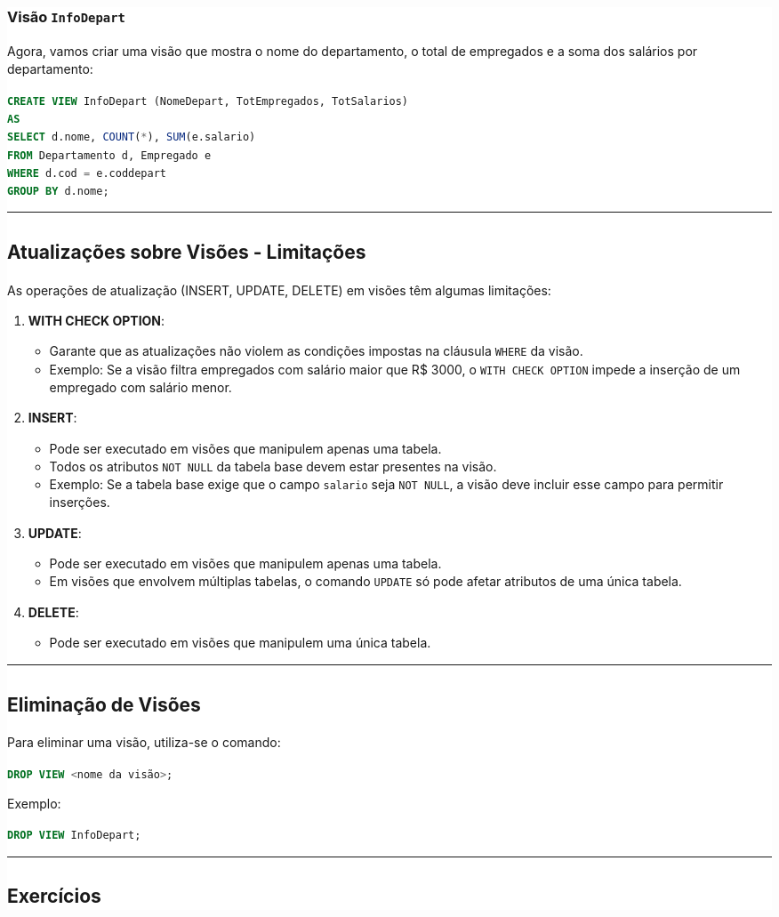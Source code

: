 ### Visão `InfoDepart`
Agora, vamos criar uma visão que mostra o nome do departamento, o total de empregados e a soma dos salários por departamento:

```sql
CREATE VIEW InfoDepart (NomeDepart, TotEmpregados, TotSalarios)
AS
SELECT d.nome, COUNT(*), SUM(e.salario)
FROM Departamento d, Empregado e
WHERE d.cod = e.coddepart
GROUP BY d.nome;
```

---

## Atualizações sobre Visões - Limitações
As operações de atualização (INSERT, UPDATE, DELETE) em visões têm algumas limitações:

1. **WITH CHECK OPTION**:
   - Garante que as atualizações não violem as condições impostas na cláusula `WHERE` da visão.
   - Exemplo: Se a visão filtra empregados com salário maior que R$ 3000, o `WITH CHECK OPTION` impede a inserção de um empregado com salário menor.

2. **INSERT**:
   - Pode ser executado em visões que manipulem apenas uma tabela.
   - Todos os atributos `NOT NULL` da tabela base devem estar presentes na visão.
   - Exemplo: Se a tabela base exige que o campo `salario` seja `NOT NULL`, a visão deve incluir esse campo para permitir inserções.

3. **UPDATE**:
   - Pode ser executado em visões que manipulem apenas uma tabela.
   - Em visões que envolvem múltiplas tabelas, o comando `UPDATE` só pode afetar atributos de uma única tabela.

4. **DELETE**:
   - Pode ser executado em visões que manipulem uma única tabela.

---

## Eliminação de Visões
Para eliminar uma visão, utiliza-se o comando:

```sql
DROP VIEW <nome da visão>;
```

Exemplo:
```sql
DROP VIEW InfoDepart;
```

---

## Exercícios
